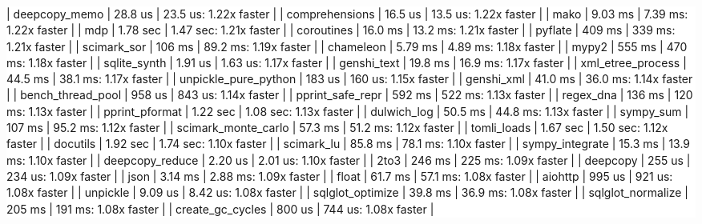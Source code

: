| deepcopy_memo            | 28.8 us                                                     | 23.5 us: 1.22x faster                                                       |
| comprehensions           | 16.5 us                                                     | 13.5 us: 1.22x faster                                                       |
| mako                     | 9.03 ms                                                     | 7.39 ms: 1.22x faster                                                       |
| mdp                      | 1.78 sec                                                    | 1.47 sec: 1.21x faster                                                      |
| coroutines               | 16.0 ms                                                     | 13.2 ms: 1.21x faster                                                       |
| pyflate                  | 409 ms                                                      | 339 ms: 1.21x faster                                                        |
| scimark_sor              | 106 ms                                                      | 89.2 ms: 1.19x faster                                                       |
| chameleon                | 5.79 ms                                                     | 4.89 ms: 1.18x faster                                                       |
| mypy2                    | 555 ms                                                      | 470 ms: 1.18x faster                                                        |
| sqlite_synth             | 1.91 us                                                     | 1.63 us: 1.17x faster                                                       |
| genshi_text              | 19.8 ms                                                     | 16.9 ms: 1.17x faster                                                       |
| xml_etree_process        | 44.5 ms                                                     | 38.1 ms: 1.17x faster                                                       |
| unpickle_pure_python     | 183 us                                                      | 160 us: 1.15x faster                                                        |
| genshi_xml               | 41.0 ms                                                     | 36.0 ms: 1.14x faster                                                       |
| bench_thread_pool        | 958 us                                                      | 843 us: 1.14x faster                                                        |
| pprint_safe_repr         | 592 ms                                                      | 522 ms: 1.13x faster                                                        |
| regex_dna                | 136 ms                                                      | 120 ms: 1.13x faster                                                        |
| pprint_pformat           | 1.22 sec                                                    | 1.08 sec: 1.13x faster                                                      |
| dulwich_log              | 50.5 ms                                                     | 44.8 ms: 1.13x faster                                                       |
| sympy_sum                | 107 ms                                                      | 95.2 ms: 1.12x faster                                                       |
| scimark_monte_carlo      | 57.3 ms                                                     | 51.2 ms: 1.12x faster                                                       |
| tomli_loads              | 1.67 sec                                                    | 1.50 sec: 1.12x faster                                                      |
| docutils                 | 1.92 sec                                                    | 1.74 sec: 1.10x faster                                                      |
| scimark_lu               | 85.8 ms                                                     | 78.1 ms: 1.10x faster                                                       |
| sympy_integrate          | 15.3 ms                                                     | 13.9 ms: 1.10x faster                                                       |
| deepcopy_reduce          | 2.20 us                                                     | 2.01 us: 1.10x faster                                                       |
| 2to3                     | 246 ms                                                      | 225 ms: 1.09x faster                                                        |
| deepcopy                 | 255 us                                                      | 234 us: 1.09x faster                                                        |
| json                     | 3.14 ms                                                     | 2.88 ms: 1.09x faster                                                       |
| float                    | 61.7 ms                                                     | 57.1 ms: 1.08x faster                                                       |
| aiohttp                  | 995 us                                                      | 921 us: 1.08x faster                                                        |
| unpickle                 | 9.09 us                                                     | 8.42 us: 1.08x faster                                                       |
| sqlglot_optimize         | 39.8 ms                                                     | 36.9 ms: 1.08x faster                                                       |
| sqlglot_normalize        | 205 ms                                                      | 191 ms: 1.08x faster                                                        |
| create_gc_cycles         | 800 us                                                      | 744 us: 1.08x faster                                                        |